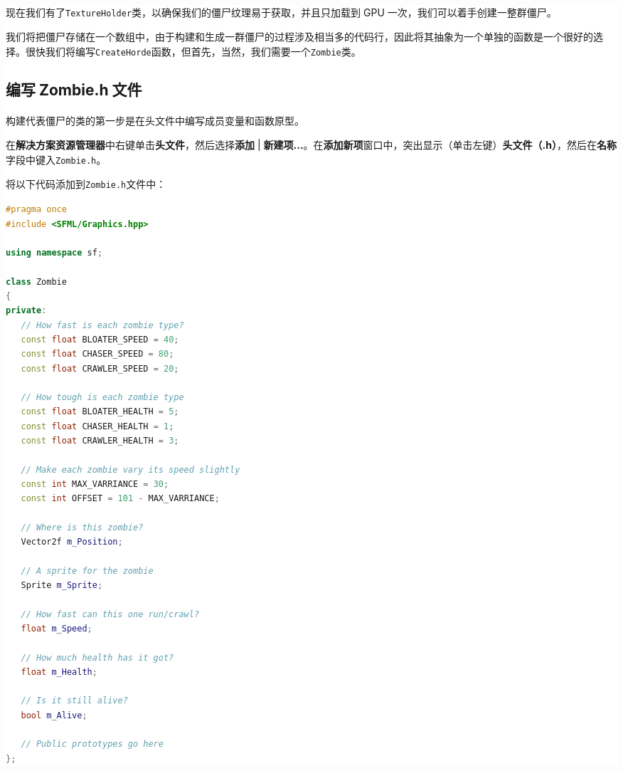 现在我们有了`TextureHolder`类，以确保我们的僵尸纹理易于获取，并且只加载到 GPU 一次，我们可以着手创建一整群僵尸。

我们将把僵尸存储在一个数组中，由于构建和生成一群僵尸的过程涉及相当多的代码行，因此将其抽象为一个单独的函数是一个很好的选择。很快我们将编写`CreateHorde`函数，但首先，当然，我们需要一个`Zombie`类。

## 编写 Zombie.h 文件

构建代表僵尸的类的第一步是在头文件中编写成员变量和函数原型。

在**解决方案资源管理器**中右键单击**头文件**，然后选择**添加** | **新建项...**。在**添加新项**窗口中，突出显示（单击左键）**头文件（.h）**，然后在**名称**字段中键入`Zombie.h`。

将以下代码添加到`Zombie.h`文件中：

```cpp
#pragma once 
#include <SFML/Graphics.hpp> 

using namespace sf; 

class Zombie 
{ 
private: 
   // How fast is each zombie type? 
   const float BLOATER_SPEED = 40; 
   const float CHASER_SPEED = 80; 
   const float CRAWLER_SPEED = 20; 

   // How tough is each zombie type 
   const float BLOATER_HEALTH = 5; 
   const float CHASER_HEALTH = 1; 
   const float CRAWLER_HEALTH = 3; 

   // Make each zombie vary its speed slightly 
   const int MAX_VARRIANCE = 30; 
   const int OFFSET = 101 - MAX_VARRIANCE; 

   // Where is this zombie? 
   Vector2f m_Position; 

   // A sprite for the zombie 
   Sprite m_Sprite; 

   // How fast can this one run/crawl? 
   float m_Speed; 

   // How much health has it got? 
   float m_Health; 

   // Is it still alive? 
   bool m_Alive; 

   // Public prototypes go here 
}; 

```
